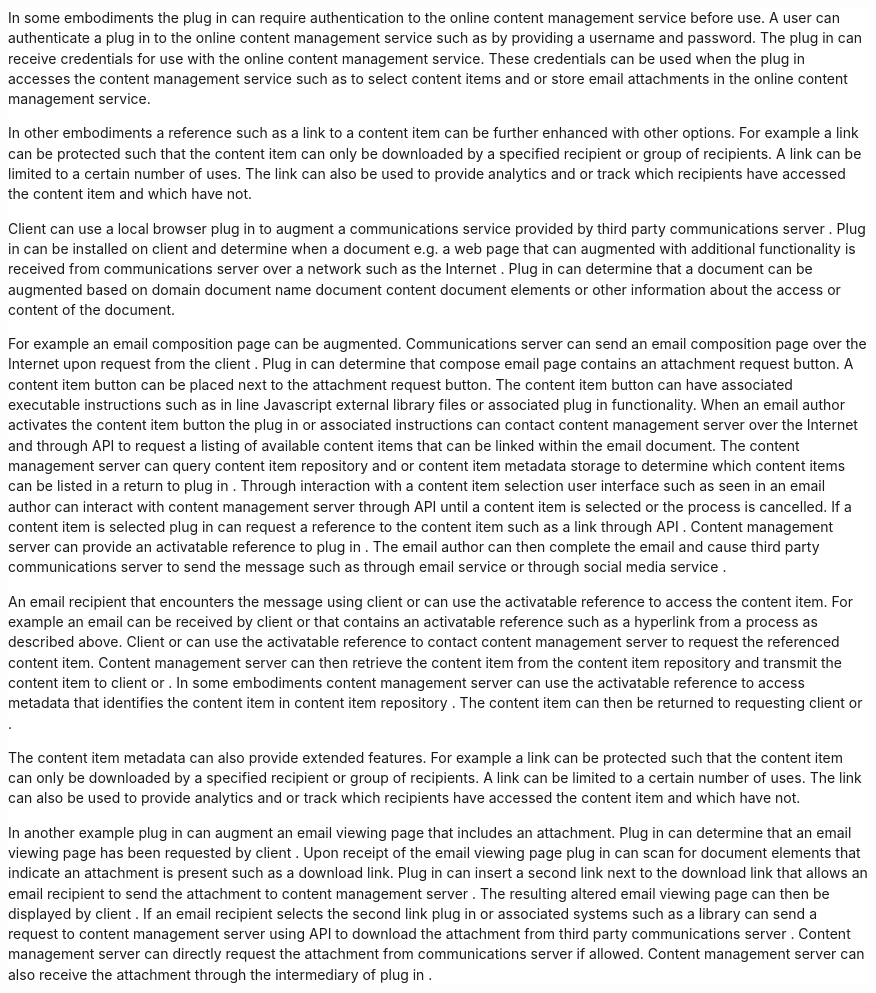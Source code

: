 In some embodiments the plug in can require authentication to the online content management service before use. A user can authenticate a plug in to the online content management service such as by providing a username and password. The plug in can receive credentials for use with the online content management service. These credentials can be used when the plug in accesses the content management service such as to select content items and or store email attachments in the online content management service.

In other embodiments a reference such as a link to a content item can be further enhanced with other options. For example a link can be protected such that the content item can only be downloaded by a specified recipient or group of recipients. A link can be limited to a certain number of uses. The link can also be used to provide analytics and or track which recipients have accessed the content item and which have not.

Client can use a local browser plug in to augment a communications service provided by third party communications server . Plug in can be installed on client and determine when a document e.g. a web page that can augmented with additional functionality is received from communications server over a network such as the Internet . Plug in can determine that a document can be augmented based on domain document name document content document elements or other information about the access or content of the document.

For example an email composition page can be augmented. Communications server can send an email composition page over the Internet upon request from the client . Plug in can determine that compose email page contains an attachment request button. A content item button can be placed next to the attachment request button. The content item button can have associated executable instructions such as in line Javascript external library files or associated plug in functionality. When an email author activates the content item button the plug in or associated instructions can contact content management server over the Internet and through API to request a listing of available content items that can be linked within the email document. The content management server can query content item repository and or content item metadata storage to determine which content items can be listed in a return to plug in . Through interaction with a content item selection user interface such as seen in an email author can interact with content management server through API until a content item is selected or the process is cancelled. If a content item is selected plug in can request a reference to the content item such as a link through API . Content management server can provide an activatable reference to plug in . The email author can then complete the email and cause third party communications server to send the message such as through email service or through social media service .

An email recipient that encounters the message using client or can use the activatable reference to access the content item. For example an email can be received by client or that contains an activatable reference such as a hyperlink from a process as described above. Client or can use the activatable reference to contact content management server to request the referenced content item. Content management server can then retrieve the content item from the content item repository and transmit the content item to client or . In some embodiments content management server can use the activatable reference to access metadata that identifies the content item in content item repository . The content item can then be returned to requesting client or .

The content item metadata can also provide extended features. For example a link can be protected such that the content item can only be downloaded by a specified recipient or group of recipients. A link can be limited to a certain number of uses. The link can also be used to provide analytics and or track which recipients have accessed the content item and which have not.

In another example plug in can augment an email viewing page that includes an attachment. Plug in can determine that an email viewing page has been requested by client . Upon receipt of the email viewing page plug in can scan for document elements that indicate an attachment is present such as a download link. Plug in can insert a second link next to the download link that allows an email recipient to send the attachment to content management server . The resulting altered email viewing page can then be displayed by client . If an email recipient selects the second link plug in or associated systems such as a library can send a request to content management server using API to download the attachment from third party communications server . Content management server can directly request the attachment from communications server if allowed. Content management server can also receive the attachment through the intermediary of plug in .

